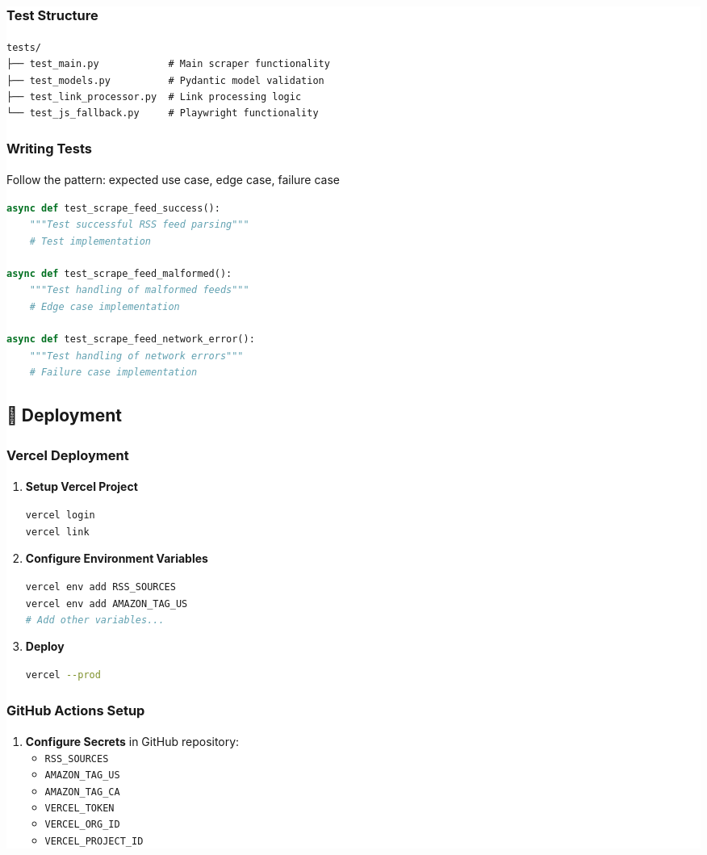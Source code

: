 ### Test Structure

```
tests/
├── test_main.py            # Main scraper functionality
├── test_models.py          # Pydantic model validation
├── test_link_processor.py  # Link processing logic
└── test_js_fallback.py     # Playwright functionality
```

### Writing Tests

Follow the pattern: expected use case, edge case, failure case

```python
async def test_scrape_feed_success():
    """Test successful RSS feed parsing"""
    # Test implementation

async def test_scrape_feed_malformed():
    """Test handling of malformed feeds"""
    # Edge case implementation

async def test_scrape_feed_network_error():
    """Test handling of network errors"""
    # Failure case implementation
```

## 🚀 Deployment

### Vercel Deployment

1. **Setup Vercel Project**
   ```bash
   vercel login
   vercel link
   ```

2. **Configure Environment Variables**
   ```bash
   vercel env add RSS_SOURCES
   vercel env add AMAZON_TAG_US
   # Add other variables...
   ```

3. **Deploy**
   ```bash
   vercel --prod
   ```

### GitHub Actions Setup

1. **Configure Secrets** in GitHub repository:
   - `RSS_SOURCES`
   - `AMAZON_TAG_US`
   - `AMAZON_TAG_CA`
   - `VERCEL_TOKEN`
   - `VERCEL_ORG_ID`
   - `VERCEL_PROJECT_ID`
